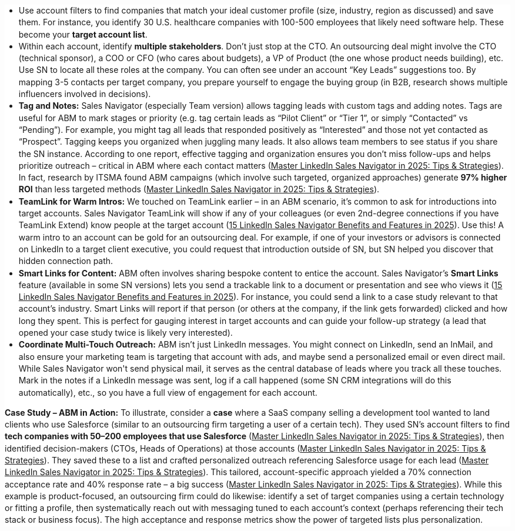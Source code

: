 - Use account filters to find companies that match your ideal customer profile (size, industry, region as discussed) and save them. For instance, you identify 30 U.S. healthcare companies with 100-500 employees that likely need software help. These become your **target account list**.
- Within each account, identify **multiple stakeholders**. Don’t just stop at the CTO. An outsourcing deal might involve the CTO (technical sponsor), a COO or CFO (who cares about budgets), a VP of Product (the one whose product needs building), etc. Use SN to locate all these roles at the company. You can often see under an account “Key Leads” suggestions too. By mapping 3-5 contacts per target company, you prepare yourself to engage the buying group (in B2B, research shows multiple influencers involved in decisions).
- **Tag and Notes:** Sales Navigator (especially Team version) allows tagging leads with custom tags and adding notes. Tags are useful for ABM to mark stages or priority (e.g. tag certain leads as “Pilot Client” or “Tier 1”, or simply “Contacted” vs “Pending”). For example, you might tag all leads that responded positively as “Interested” and those not yet contacted as “Prospect”. Tagging keeps you organized when juggling many leads. It also allows team members to see status if you share the SN instance. According to one report, effective tagging and organization ensures you don’t miss follow-ups and helps prioritize outreach – critical in ABM where each contact matters ([Master LinkedIn Sales Navigator in 2025: Tips & Strategies](https://www.texau.com/blogs/linkedin-sales-navigator#:~:text=Tagging%20is%20another%20powerful%20feature,ROI%20compared%20to%20traditional%20methods)). In fact, research by ITSMA found ABM campaigns (which involve such targeted, organized approaches) generate **97% higher ROI** than less targeted methods ([Master LinkedIn Sales Navigator in 2025: Tips & Strategies](https://www.texau.com/blogs/linkedin-sales-navigator#:~:text=Tagging%20is%20another%20powerful%20feature,ROI%20compared%20to%20traditional%20methods)).
- **TeamLink for Warm Intros:** We touched on TeamLink earlier – in an ABM scenario, it’s common to ask for introductions into target accounts. Sales Navigator TeamLink will show if any of your colleagues (or even 2nd-degree connections if you have TeamLink Extend) know people at the target account ([15 LinkedIn Sales Navigator Benefits and Features in 2025](https://evaboot.com/blog/linkedin-sales-navigator-benefits#:~:text=1)). Use this! A warm intro to an account can be gold for an outsourcing deal. For example, if one of your investors or advisors is connected on LinkedIn to a target client executive, you could request that introduction outside of SN, but SN helped you discover that hidden connection path.
- **Smart Links for Content:** ABM often involves sharing bespoke content to entice the account. Sales Navigator’s **Smart Links** feature (available in some SN versions) lets you send a trackable link to a document or presentation and see who views it ([15 LinkedIn Sales Navigator Benefits and Features in 2025](https://evaboot.com/blog/linkedin-sales-navigator-benefits#:~:text=2)). For instance, you could send a link to a case study relevant to that account’s industry. Smart Links will report if that person (or others at the company, if the link gets forwarded) clicked and how long they spent. This is perfect for gauging interest in target accounts and can guide your follow-up strategy (a lead that opened your case study twice is likely very interested).
- **Coordinate Multi-Touch Outreach:** ABM isn’t just LinkedIn messages. You might connect on LinkedIn, send an InMail, and also ensure your marketing team is targeting that account with ads, and maybe send a personalized email or even direct mail. While Sales Navigator won't send physical mail, it serves as the central database of leads where you track all these touches. Mark in the notes if a LinkedIn message was sent, log if a call happened (some SN CRM integrations will do this automatically), etc., so you have a full view of engagement for each account.

**Case Study – ABM in Action:** To illustrate, consider a **case** where a SaaS company selling a development tool wanted to land clients who use Salesforce (similar to an outsourcing firm targeting a user of a certain tech). They used SN’s account filters to find **tech companies with 50–200 employees that use Salesforce** ([Master LinkedIn Sales Navigator in 2025: Tips & Strategies](https://www.texau.com/blogs/linkedin-sales-navigator#:~:text=The%20team%20used%20Sales%20Navigator%E2%80%99s,employees%20who%20relied%20on%20Salesforce)), then identified decision-makers (CTOs, Heads of Operations) at those accounts ([Master LinkedIn Sales Navigator in 2025: Tips & Strategies](https://www.texau.com/blogs/linkedin-sales-navigator#:~:text=%23%20Step%202%3A%20Pinpoint%20Decision)). They saved these to a list and crafted personalized outreach referencing Salesforce usage for each lead ([Master LinkedIn Sales Navigator in 2025: Tips & Strategies](https://www.texau.com/blogs/linkedin-sales-navigator#:~:text=,Outreach)). This tailored, account-specific approach yielded a 70% connection acceptance rate and 40% response rate – a big success ([Master LinkedIn Sales Navigator in 2025: Tips & Strategies](https://www.texau.com/blogs/linkedin-sales-navigator#:~:text=Using%20Expandi%2C%20the%20company%20scheduled,stories%20and%20free%20trial%20offers)). While this example is product-focused, an outsourcing firm could do likewise: identify a set of target companies using a certain technology or fitting a profile, then systematically reach out with messaging tuned to each account’s context (perhaps referencing their tech stack or business focus). The high acceptance and response metrics show the power of targeted lists plus personalization.
